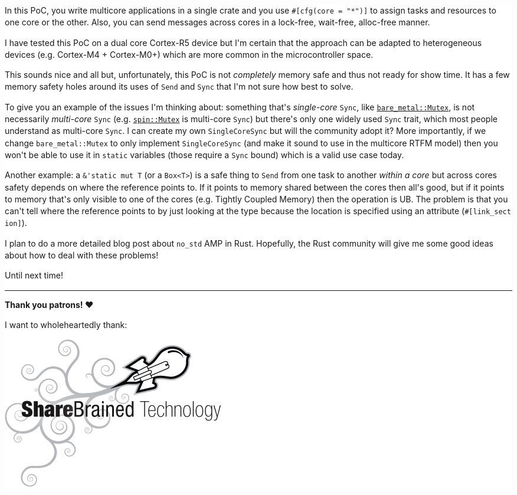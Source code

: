 In this PoC, you write multicore applications in a single crate and you use
`#[cfg(core = "*")]` to assign tasks and resources to one core or the other.
Also, you can send messages across cores in a lock-free, wait-free, alloc-free
manner.

I have tested this PoC on a dual core Cortex-R5 device but I'm certain that the
approach can be adapted to heterogeneous devices (e.g. Cortex-M4 + Cortex-M0+)
which are more common in the microcontroller space.

This sounds nice and all but, unfortunately, this PoC is not *completely* memory
safe and thus not ready for show time. It has a few memory safety holes around
its uses of `Send` and `Sync` that I'm not sure how best to solve.

To give you an example of the issues I'm thinking about: something that's
*single-core* `Sync`, like [`bare_metal::Mutex`], is not necessarily
*multi-core* `Sync` (e.g. [`spin::Mutex`] is multi-core `Sync`) but there's only
one widely used `Sync` trait, which most people understand as multi-core `Sync`.
I can create my own `SingleCoreSync` but will the community adopt it? More
importantly, if we change `bare_metal::Mutex` to only implement `SingleCoreSync`
(and make it sound to use in the multicore RTFM model) then you won't be able to
use it in `static` variables (those require a `Sync` bound) which is a valid use
case today.

[`bare_metal::Mutex`]: https://docs.rs/bare-metal/0.2.4/bare_metal/struct.Mutex.html
[`spin::Mutex`]: https://docs.rs/spin/0.4.10/spin/struct.Mutex.html

Another example: a `&'static mut T` (or a `Box<T>`) is a safe thing to `Send`
from one task to another *within a core* but across cores safety depends on
where the reference points to. If it points to memory shared between the cores
then all's good, but if it points to memory that's only visible to one of the
cores (e.g. Tightly Coupled Memory) then the operation is UB. The problem is
that you can't tell where the reference points to by just looking at the type
because the location is specified using an attribute (`#[link_section]`).

I plan to do a more detailed blog post about `no_std` AMP in Rust. Hopefully,
the Rust community will give me some good ideas about how to deal with these
problems!

Until next time!

---

__Thank you patrons! :heart:__

I want to wholeheartedly thank:

<div class="grid">
  <div class="cell">
    <a href="https://www.sharebrained.com/" style="border-bottom:0px">
      <img alt="ShareBrained Technology" class="image" src="/logo/sharebrained.png"/>
    </a>
  </div>
</div>


[v0.4.0]: https://docs.rs/cortex-m-rtfm/0.4.0/rtfm/
[the RTFM book]: https://japaric.github.io/cortex-m-rtfm/book/
[API documentation]: https://japaric.github.io/cortex-m-rtfm/api/rtfm/index.html
[`app!`]: https://github.com/japaric/cortex-m-rtfm/blob/v0.3.4/examples/preemption.rs#L11-L32
[ramfunc]: https://github.com/rust-embedded/cortex-m-rt/pull/100
[`rtfm::pend`]: https://japaric.github.io/cortex-m-rtfm/api/rtfm/fn.pend.html
[`rtfm::Mutex`]: https://japaric.github.io/cortex-m-rtfm/api/rtfm/trait.Mutex.html
[`rtfm::Instant`]: https://japaric.github.io/cortex-m-rtfm/api/rtfm/struct.Instant.html
[`rtfm::Duration`]: https://japaric.github.io/cortex-m-rtfm/api/rtfm/struct.Duration.html
[playing]: https://mobile.twitter.com/japaricious/status/1071116410166935553
[Iban Eguia]: https://github.com/Razican
[Geoff Cant]: https://github.com/archaelus
[Harrison Chin]: http://www.harrisonchin.com/
[Brandon Edens]: https://github.com/brandonedens
[whitequark]: https://github.com/whitequark
[James Munns]: https://jamesmunns.com/
[Fredrik Lundström]: https://github.com/flundstrom2
[Kjetil Kjeka]: https://github.com/kjetilkjeka
[Kor Nielsen]: https://github.com/korran
[Alexander Payne]: https://myrrlyn.net/
[Dietrich Ayala]: https://metafluff.com/
[Hadrien Grasland]: https://github.com/HadrienG2
[vitiral]: https://github.com/vitiral
[Lee Smith]: https://github.com/leenozara
[Florian Uekermann]: https://github.com/FlorianUekermann
[Adam Green]: https://github.com/adamgreen
[reddit]: https://www.reddit.com/r/rust/comments/a7opk8/eir_real_time_for_the_masses_v04_stable_software/
[Patreon]: https://www.patreon.com/japaric
[twitter]: https://twitter.com/japaricious